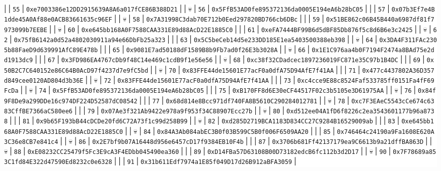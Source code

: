 |  | `55` | `0xe7003386e12DD2915639A8A6a017fCE86B388D21` |
| 💀 | `56` | `0x5FfB53AD0fe895372136da0005E194eA6b28bC05` |
|  | `57` | `0x07b3Ef7e4B1dde45A0Af88e0ACB83661635c96EF` |
| 💀 | `58` | `0x7A31998C3dab70E712b0Eed297820BD766cb6DBc` |
|  | `59` | `0x51BE862c06B45B440a6987df81f7973099b7EEBE` |
| 💀 | `60` | `0xe645bb168A0F7588CAA331E89d88AcD22E1885C0` |
|  | `61` | `0xeFA7444BF99B6d5dBF85Db876f5c8d6B6e3c2425` |
| 💀 | `62` | `0x75fB6142a0d52a4802030911a94e66DbFb25a323` |
|  | `63` | `0x5C5beCeb14d5e233DD185E1ea5403500388eb398` |
| 💀 | `64` | `0x3DA4F311FAc2305b88FaeD9d639991AfC89E478b` |
|  | `65` | `0x9081E7ad50188dF1589B8b9Fb7ad0f26E3b3028A` |
| 💀 | `66` | `0x1E1C976aa4b0F7194F2474a8BAd75e2dd1913dc9` |
|  | `67` | `0x3FD986EA4767cDb9f48C14e469c1cdB9f1e56e56` |
| 💀 | `68` | `0xc38f32CDadcec1897236019FC871e35C97b1B4DC` |
|  | `69` | `0x50B2C7C640152e86C64B0AcD97f4237d7e9fC5bd` |
| 💀 | `70` | `0x83FFE44de15601E77acF0a0dfA75D94AfE7f41AA` |
|  | `71` | `0x477c4437802A36D357d849cee0120AD804d3b36E` |
| 💀 | `72` | `0x83FFE44de15601E77acF0a0dfA75D94AfE7f41AA` |
|  | `73` | `0xc4cce9E88c8524Faf533785ff0151Fa4fF69FcDa` |
| 💀 | `74` | `0x5FfB53AD0fe895372136da0005E194eA6b28bC05` |
|  | `75` | `0xB170FF8d6E30eCF44517F02c3b5105e3D61975AA` |
| 💀 | `76` | `0x84f9F8De9a299DDe16c974DF224D52587dC08542` |
|  | `77` | `0x68d814e8Bcc971df740FA8B5610C290284012781` |
| 💀 | `78` | `0xc7F3EAeC5543cCe674c6383CffBE7366aC580ee6` |
|  | `79` | `0x07Ae3f321Ab9422e978a9f953f34C88907Ecc27b` |
| 💀 | `80` | `0xd512ee04A1fD6f8226c2ea3543601177b96a8738` |
|  | `81` | `0x9b65F193bB44cDCDe20fd6C72A73f1c99d258B99` |
| 💀 | `82` | `0xd285D2719BCA1183D834CC27C9284B16529009ab` |
|  | `83` | `0xe645bb168A0F7588CAA331E89d88AcD22E1885C0` |
| 💀 | `84` | `0x84A3Ab084abEC3B0f03B599C5B0f006F6509AA20` |
|  | `85` | `0x746464c24190a9Fa1608E620A3C36e8CB7e841c4` |
| 💀 | `86` | `0x2E7bf9b07A16448d956e6457cD17f9384EB10F4b` |
|  | `87` | `0x3706b681Ff42137179ea9C6613b9a21dffBA863D` |
| 💀 | `88` | `0xE08232CC25479f5Fc3E9cA3F4EDbb045490ea360` |
|  | `89` | `0xD14FBa57D63108B00D73182edcB6fc112b3d2D17` |
| 💀 | `90` | `0x7F78689a853C1fd84E322d47590Ed8232c0e6328` |
|  | `91` | `0x31b611Edf7974a1E85f049D17d26B912aBFA3059` |